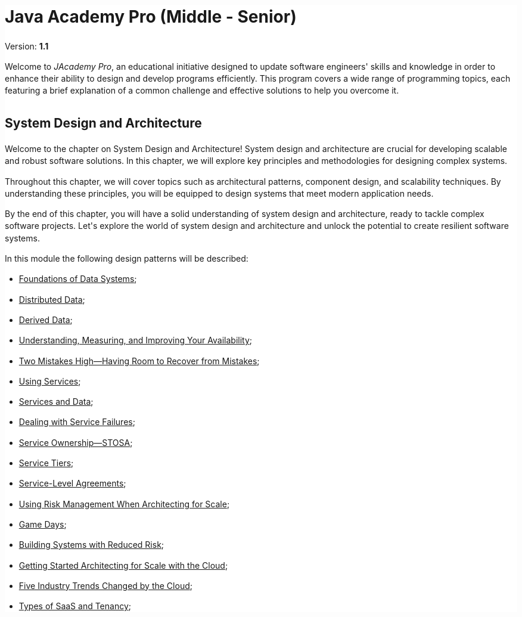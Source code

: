 # Java Academy Pro (Middle - Senior)

Version: **1.1**

Welcome to <i>JAcademy Pro</i>, an educational initiative designed to update software engineers' skills and knowledge
in order to enhance their ability to design and develop programs efficiently.
This program covers a wide range of programming topics, each featuring a brief explanation of a common challenge and
effective solutions to help you overcome it.

## System Design and Architecture

Welcome to the chapter on System Design and Architecture! System design and architecture are crucial for developing scalable
and robust software solutions. In this chapter, we will explore key principles and methodologies for designing complex systems.

Throughout this chapter, we will cover topics such as architectural patterns, component design, and scalability techniques.
By understanding these principles, you will be equipped to design systems that meet modern application needs.

By the end of this chapter, you will have a solid understanding of system design and architecture, ready to tackle complex
software projects. Let's explore the world of system design and architecture and unlock the potential to create resilient
software systems.

In this module the following design patterns will be described:

- [Foundations of Data Systems](https://it-skills-exchange.github.io/jacademy-pro-design-arch/ "Foundations of Data Systems");
- [Distributed Data](https://it-skills-exchange.github.io/jacademy-pro-design-arch/ "Distributed Data");
- [Derived Data](https://it-skills-exchange.github.io/jacademy-pro-design-arch/ "Derived Data");


- [Understanding, Measuring, and Improving Your Availability](https://it-skills-exchange.github.io/jacademy-pro-design-arch/ "Understanding, Measuring, and Improving Your Availability");
- [Two Mistakes High—Having Room to Recover from Mistakes](https://it-skills-exchange.github.io/jacademy-pro-design-arch/ "Two Mistakes High—Having Room to Recover from Mistakes");
- [Using Services](https://it-skills-exchange.github.io/jacademy-pro-design-arch/ "Using Services");
- [Services and Data](https://it-skills-exchange.github.io/jacademy-pro-design-arch/ "Services and Data");
- [Dealing with Service Failures](https://it-skills-exchange.github.io/jacademy-pro-design-arch/ "Dealing with Service Failures");
- [Service Ownership—STOSA](https://it-skills-exchange.github.io/jacademy-pro-design-arch/ "Service Ownership—STOSA");
- [Service Tiers](https://it-skills-exchange.github.io/jacademy-pro-design-arch/ "Service Tiers");
- [Service-Level Agreements](https://it-skills-exchange.github.io/jacademy-pro-design-arch/ "Service-Level Agreements");
- [Using Risk Management When Architecting for Scale](https://it-skills-exchange.github.io/jacademy-pro-design-arch/ "Using Risk Management When Architecting for Scale");
- [Game Days](https://it-skills-exchange.github.io/jacademy-pro-design-arch/ "Game Days");
- [Building Systems with Reduced Risk](https://it-skills-exchange.github.io/jacademy-pro-design-arch/ "Building Systems with Reduced Risk");
- [Getting Started Architecting for Scale with the Cloud](https://it-skills-exchange.github.io/jacademy-pro-design-arch/ "Getting Started Architecting for Scale with the Cloud");
- [Five Industry Trends Changed by the Cloud](https://it-skills-exchange.github.io/jacademy-pro-design-arch/ "Five Industry Trends Changed by the Cloud");
- [Types of SaaS and Tenancy](https://it-skills-exchange.github.io/jacademy-pro-design-arch/ "Types of SaaS and Tenancy");